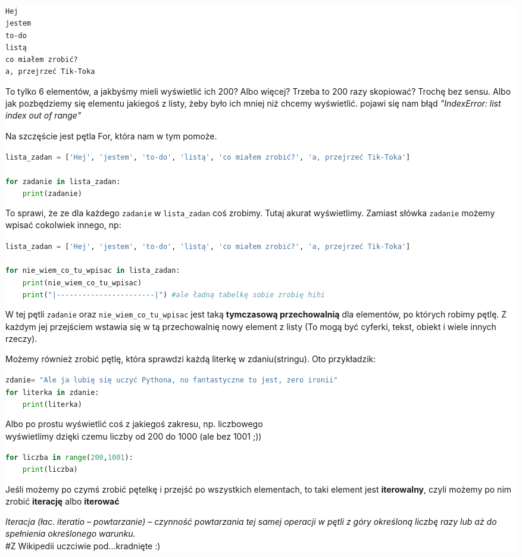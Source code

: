     Hej
    jestem
    to-do
    listą
    co miałem zrobić?
    a, przejrzeć Tik-Toka

To tylko 6 elementów, a jakbyśmy mieli wyświetlić ich 200? Albo więcej? Trzeba to 200 razy skopiować? Trochę bez sensu.
Albo jak pozbędziemy się elementu jakiegoś z listy, żeby było ich mniej niż chcemy wyświetlić. pojawi się nam błąd *"IndexError: list index out of range"*

Na szczęście jest pętla For, która nam w tym pomoże.


```python
lista_zadan = ['Hej', 'jestem', 'to-do', 'listą', 'co miałem zrobić?', 'a, przejrzeć Tik-Toka']

for zadanie in lista_zadan:
    print(zadanie)
```
To sprawi, że ze dla każdego `zadanie` w `lista_zadan` coś zrobimy. Tutaj akurat wyświetlimy. Zamiast słówka `zadanie` możemy wpisać cokolwiek innego, np:

```python
lista_zadan = ['Hej', 'jestem', 'to-do', 'listą', 'co miałem zrobić?', 'a, przejrzeć Tik-Toka']

for nie_wiem_co_tu_wpisac in lista_zadan:
    print(nie_wiem_co_tu_wpisac)
    print("|-----------------------|") #ale ładną tabelkę sobie zrobię hihi
```
W tej pętli `zadanie` oraz `nie_wiem_co_tu_wpisac` jest taką **tymczasową przechowalnią** dla elementów, po których robimy pętlę. Z każdym jej przejściem wstawia się w tą przechowalnię nowy element z listy (To mogą być cyferki, tekst, obiekt i wiele innych rzeczy).

Możemy również zrobić pętlę, która sprawdzi każdą literkę w zdaniu(stringu). Oto przykładzik:

```python
zdanie= "Ale ja lubię się uczyć Pythona, no fantastyczne to jest, zero ironii"
for literka in zdanie:
    print(literka)
```

Albo po prostu wyświetlić coś z jakiegoś zakresu, np. liczbowego  
wyświetlimy dzięki czemu liczby od 200 do 1000 (ale bez 1001 ;))
```python
for liczba in range(200,1001):
    print(liczba)
```


Jeśli możemy po czymś zrobić pętelkę i przejść po wszystkich elementach, to taki element jest **iterowalny**, czyli możemy po nim zrobić **iterację** albo **iterować**

*Iteracja (łac. iteratio – powtarzanie) – czynność powtarzania tej samej operacji w pętli z góry określoną liczbę razy lub aż do spełnienia określonego warunku.*  
#Z Wikipedii uczciwie pod...kradnięte :)
